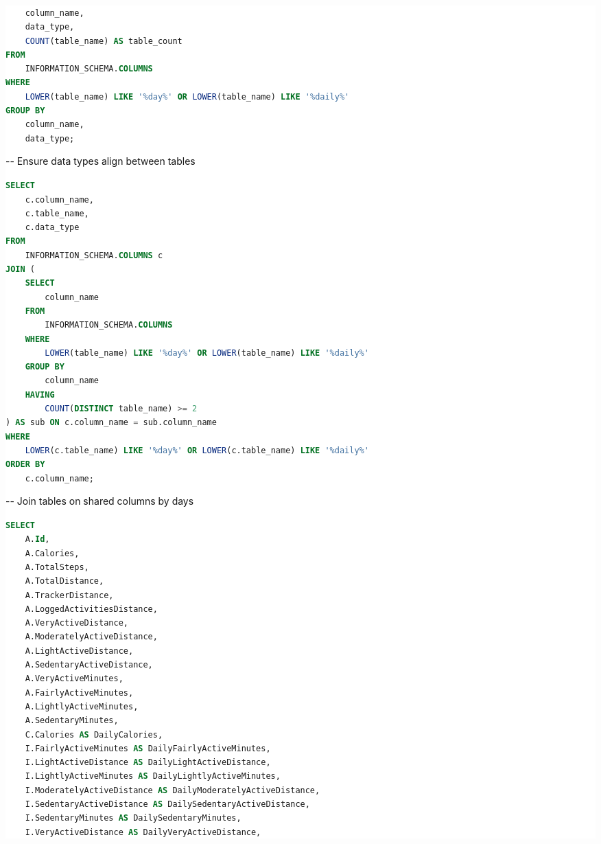 ```sql
    column_name,
    data_type,
    COUNT(table_name) AS table_count
FROM 
    INFORMATION_SCHEMA.COLUMNS
WHERE 
    LOWER(table_name) LIKE '%day%' OR LOWER(table_name) LIKE '%daily%'
GROUP BY 
    column_name,
    data_type;

```
-- Ensure data types align between tables
```sql
SELECT
    c.column_name,
    c.table_name,
    c.data_type
FROM
    INFORMATION_SCHEMA.COLUMNS c
JOIN (
    SELECT
        column_name
    FROM
        INFORMATION_SCHEMA.COLUMNS
    WHERE
        LOWER(table_name) LIKE '%day%' OR LOWER(table_name) LIKE '%daily%'
    GROUP BY
        column_name
    HAVING
        COUNT(DISTINCT table_name) >= 2
) AS sub ON c.column_name = sub.column_name
WHERE
    LOWER(c.table_name) LIKE '%day%' OR LOWER(c.table_name) LIKE '%daily%'
ORDER BY
    c.column_name;

```
-- Join tables on shared columns by days

```sql
SELECT
    A.Id,
    A.Calories,
    A.TotalSteps,
    A.TotalDistance,
    A.TrackerDistance,
    A.LoggedActivitiesDistance,
    A.VeryActiveDistance,
    A.ModeratelyActiveDistance,
    A.LightActiveDistance,
    A.SedentaryActiveDistance,
    A.VeryActiveMinutes,
    A.FairlyActiveMinutes,
    A.LightlyActiveMinutes,
    A.SedentaryMinutes,
    C.Calories AS DailyCalories,
    I.FairlyActiveMinutes AS DailyFairlyActiveMinutes,
    I.LightActiveDistance AS DailyLightActiveDistance,
    I.LightlyActiveMinutes AS DailyLightlyActiveMinutes,
    I.ModeratelyActiveDistance AS DailyModeratelyActiveDistance,
    I.SedentaryActiveDistance AS DailySedentaryActiveDistance,
    I.SedentaryMinutes AS DailySedentaryMinutes,
    I.VeryActiveDistance AS DailyVeryActiveDistance,
```